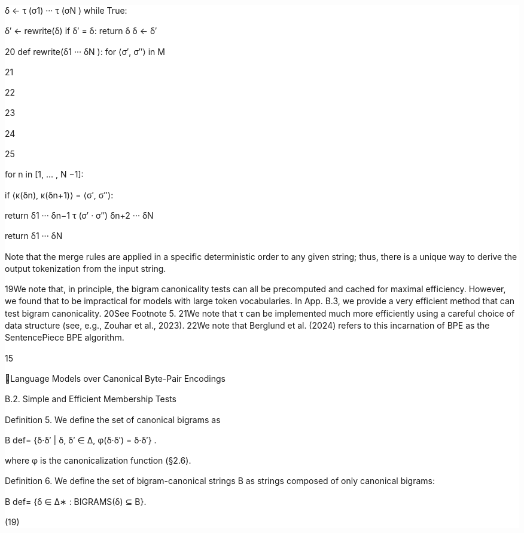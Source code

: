 δ ← τ (σ1) ··· τ (σN )
while True:

δ′ ← rewrite(δ)
if δ′ = δ: return δ
δ ← δ′

20 def rewrite(δ1 ··· δN ):
for ⟨σ′, σ′′⟩ in M

21

22

23

24

25

for n in [1, ... , N −1]:

if ⟨κ(δn), κ(δn+1)⟩ = ⟨σ′, σ′′⟩:

return δ1 ··· δn−1 τ (σ′ · σ′′) δn+2 ··· δN

return δ1 ··· δN

Note that the merge rules are applied in a specific deterministic order to any given string; thus, there is a unique way to
derive the output tokenization from the input string.

19We note that, in principle, the bigram canonicality tests can all be precomputed and cached for maximal efficiency. However, we found
that to be impractical for models with large token vocabularies. In App. B.3, we provide a very efficient method that can test bigram
canonicality.
20See Footnote 5.
21We note that τ can be implemented much more efficiently using a careful choice of data structure (see, e.g., Zouhar et al., 2023).
22We note that Berglund et al. (2024) refers to this incarnation of BPE as the SentencePiece BPE algorithm.

15

Language Models over Canonical Byte-Pair Encodings

B.2. Simple and Efficient Membership Tests

Definition 5. We define the set of canonical bigrams as

B def= {δ·δ′ | δ, δ′ ∈ ∆, φ(δ·δ′) = δ·δ′} .

where φ is the canonicalization function (§2.6).

Definition 6. We define the set of bigram-canonical strings B as strings composed of only canonical bigrams:

B def= {δ ∈ ∆∗ : BIGRAMS(δ) ⊆ B}.

(19)
